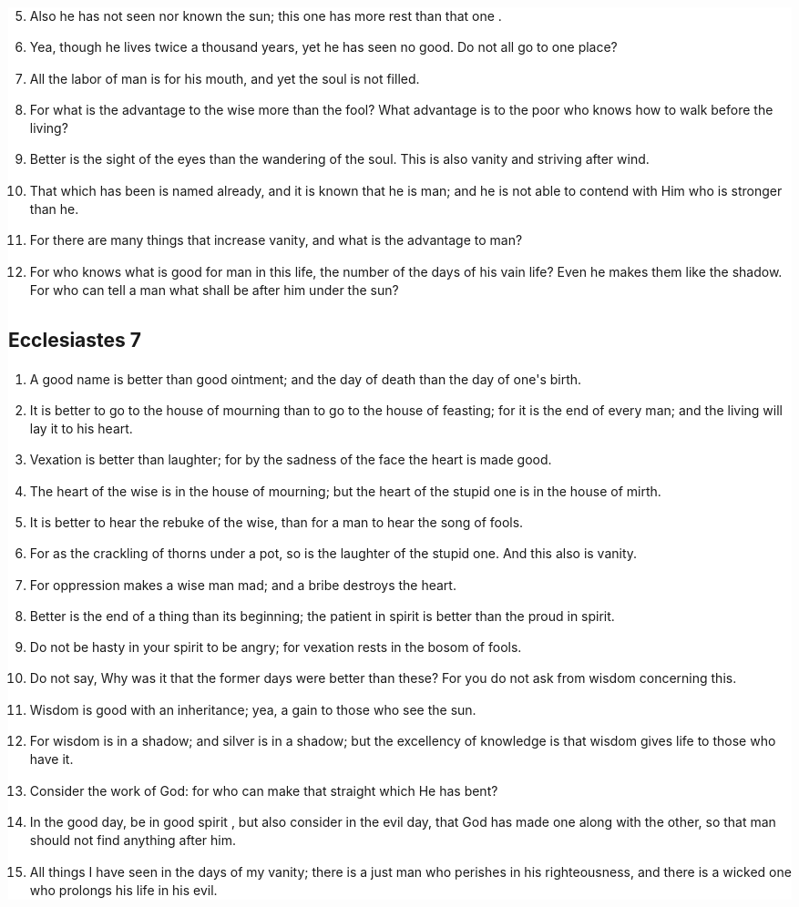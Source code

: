5. Also he has not seen nor known the sun; this one has more rest than that one .

6. Yea, though he lives twice a thousand years, yet he has seen no good. Do not all go to one place?   

7. All the labor of man is for his mouth, and yet the soul is not filled.

8. For what is the advantage to the wise more than the fool? What advantage is to the poor who knows how to walk before the living?

9. Better is the sight of the eyes than the wandering of the soul. This is also vanity and striving after wind.

10. That which has been is named already, and it is known that he is man; and he is not able to contend with Him who is stronger than he.   

11. For there are many things that increase vanity, and what is the advantage to man?

12. For who knows what is good for man in this life, the number of the days of his vain life? Even he makes them like the shadow. For who can tell a man what shall be after him under the sun?  

## Ecclesiastes 7

1. A good name is better than good ointment; and the day of death than the day of one's birth.

2.  It is better to go to the house of mourning than to go to the house of feasting; for it is the end of every man; and the living will lay it to his heart.

3. Vexation is better than laughter; for by the sadness of the face the heart is made good.

4. The heart of the wise is in the house of mourning; but the heart of the stupid one is in the house of mirth.

5.  It is better to hear the rebuke of the wise, than for a man to hear the song of fools.

6. For as the crackling of thorns under a pot, so is the laughter of the stupid one. And this also is vanity.   

7. For oppression makes a wise man mad; and a bribe destroys the heart.

8. Better is the end of a thing than its beginning; the patient in spirit is better than the proud in spirit.

9. Do not be hasty in your spirit to be angry; for vexation rests in the bosom of fools.

10. Do not say, Why was it that the former days were better than these? For you do not ask from wisdom concerning this.   

11. Wisdom is good with an inheritance; yea, a gain to those who see the sun.

12. For wisdom is in a shadow; and silver is in a shadow; but the excellency of knowledge is that wisdom gives life to those who have it.

13. Consider the work of God: for who can make that straight which He has bent?

14. In the good day, be in good spirit , but also consider in the evil day, that God has made one along with the other, so that man should not find anything after him.

15. All things I have seen in the days of my vanity; there is a just man who perishes in his righteousness, and there is a wicked one who prolongs his life in his evil.
